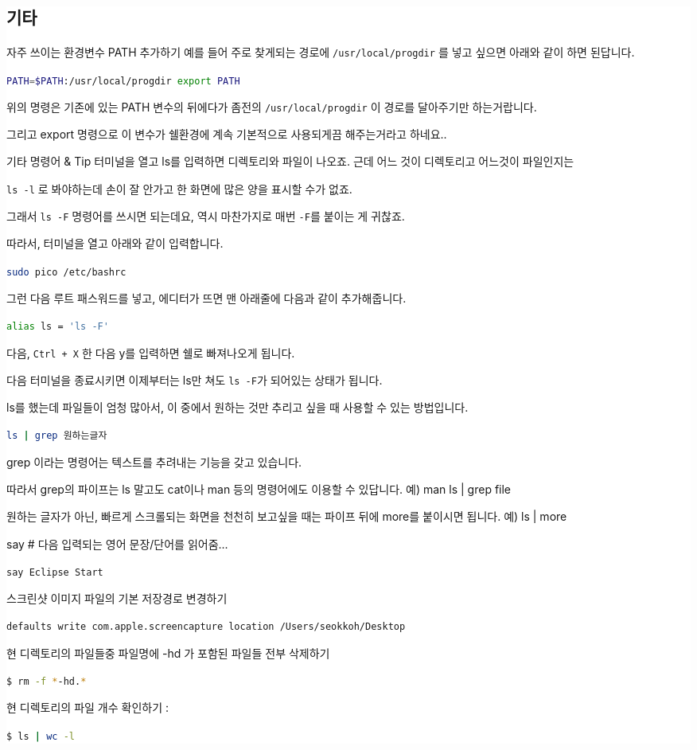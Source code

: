 
## 기타

자주 쓰이는 환경변수 PATH 추가하기
예를 들어 주로 찾게되는 경로에 `/usr/local/progdir` 를 넣고 싶으면 아래와 같이 하면 된답니다.

```bash
PATH=$PATH:/usr/local/progdir export PATH
```

위의 명령은 기존에 있는 PATH 변수의 뒤에다가 좀전의 `/usr/local/progdir` 이 경로를 달아주기만 하는거랍니다.

그리고 export 명령으로 이 변수가 쉘환경에 계속 기본적으로 사용되게끔 해주는거라고 하네요..

기타 명령어 & Tip
터미널을 열고 ls를 입력하면 디렉토리와 파일이 나오죠. 근데 어느 것이 디렉토리고 어느것이 파일인지는

`ls -l` 로 봐야하는데 손이 잘 안가고 한 화면에 많은 양을 표시할 수가 없죠.

그래서 `ls -F` 명령어를 쓰시면 되는데요, 역시 마찬가지로 매번 `-F`를 붙이는 게 귀찮죠.

따라서, 터미널을 열고 아래와 같이 입력합니다.

```bash
sudo pico /etc/bashrc
```

그런 다음 루트 패스워드를 넣고, 에디터가 뜨면 맨 아래줄에 다음과 같이 추가해줍니다.

```bash
alias ls = 'ls -F'
```

다음, `Ctrl + X` 한 다음 y를 입력하면 쉘로 빠져나오게 됩니다.

다음 터미널을 종료시키면 이제부터는 ls만 쳐도 `ls -F`가 되어있는 상태가 됩니다.


ls를 했는데 파일들이 엄청 많아서, 이 중에서 원하는 것만 추리고 싶을 때 사용할 수 있는 방법입니다.

```bash
ls | grep 원하는글자
```

grep 이라는 명령어는 텍스트를 추려내는 기능을 갖고 있습니다.

따라서 grep의 파이프는 ls 말고도 cat이나 man 등의 명령어에도 이용할 수 있답니다. 예) man ls | grep file

원하는 글자가 아닌, 빠르게 스크롤되는 화면을 천천히 보고싶을 때는 파이프 뒤에 more를 붙이시면 됩니다. 예) ls | more



say  # 다음 입력되는 영어 문장/단어를 읽어줌...

```bash
say Eclipse Start
```

스크린샷 이미지 파일의 기본 저장경로 변경하기

```bash
defaults write com.apple.screencapture location /Users/seokkoh/Desktop
```


현 디렉토리의 파일들중 파일명에 -hd 가 포함된 파일들 전부 삭제하기

```bash
$ rm -f *-hd.*
```

현 디렉토리의 파일 개수 확인하기 :

```bash
$ ls | wc -l
```
